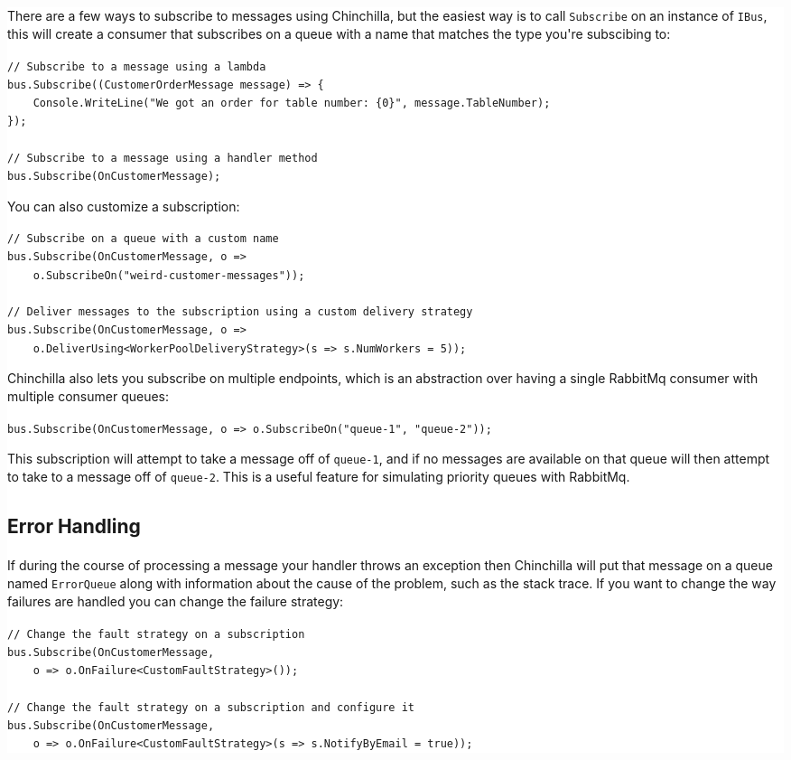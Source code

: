 There are a few ways to subscribe to messages using Chinchilla, but the easiest way is to call `Subscribe` on an
instance of `IBus`, this will create a consumer that subscribes on a queue with a name that matches the type you're
subscibing to:

````
// Subscribe to a message using a lambda
bus.Subscribe((CustomerOrderMessage message) => { 
    Console.WriteLine("We got an order for table number: {0}", message.TableNumber);
});

// Subscribe to a message using a handler method
bus.Subscribe(OnCustomerMessage);
````

You can also customize a subscription:

````
// Subscribe on a queue with a custom name
bus.Subscribe(OnCustomerMessage, o => 
    o.SubscribeOn("weird-customer-messages"));

// Deliver messages to the subscription using a custom delivery strategy
bus.Subscribe(OnCustomerMessage, o => 
    o.DeliverUsing<WorkerPoolDeliveryStrategy>(s => s.NumWorkers = 5));
````

Chinchilla also lets you subscribe on multiple endpoints, which is an abstraction over having a single
RabbitMq consumer with multiple consumer queues:

````
bus.Subscribe(OnCustomerMessage, o => o.SubscribeOn("queue-1", "queue-2"));
````

This subscription will attempt to take a message off of `queue-1`, and if no messages are available on 
that queue will then attempt to take to a message off of `queue-2`. This is a useful feature for simulating
priority queues with RabbitMq.

## Error Handling

If during the course of processing a message your handler throws an exception then Chinchilla
will put that message on a queue named `ErrorQueue` along with information about the cause of the problem, such
as the stack trace. If you want to change the way failures are handled you can change the failure strategy:

````
// Change the fault strategy on a subscription
bus.Subscribe(OnCustomerMessage, 
    o => o.OnFailure<CustomFaultStrategy>());
    
// Change the fault strategy on a subscription and configure it
bus.Subscribe(OnCustomerMessage, 
    o => o.OnFailure<CustomFaultStrategy>(s => s.NotifyByEmail = true));
````
